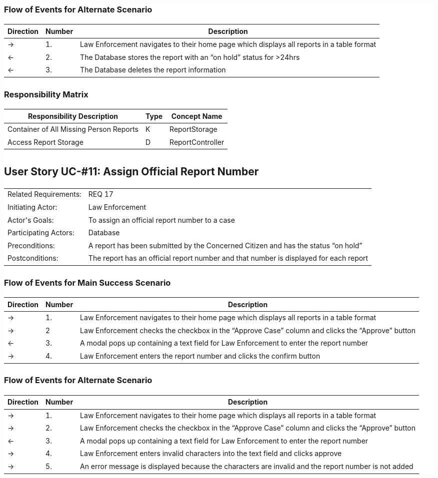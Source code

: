 ### Flow of Events for Alternate Scenario

| Direction | Number | Description
| ---	    | ---    | ---												
| ->	    | 1.     | Law Enforcement navigates to their home page which displays all reports in a table format |
| <-	    | 2.     | The Database stores the report with an “on hold” status for >24hrs									       |
| <-	    | 3.     | The Database deletes the report information |  

### Responsibility Matrix

| Responsibility Description 		  | Type | Concept Name     |
| --- 					  | ---  | ---              |
| Container of All Missing Person Reports | K    | ReportStorage    |
| Access Report Storage			  | D    | ReportController |  

## User Story UC-#11: Assign Official Report Number
|			|										      |
| ---			| ---										      |
| Related Requirements: | REQ 17						      |
| Initiating Actor:	| Law Enforcement						            	      |
| Actor's Goals:	| To assign an official report number to a case						      |
| Participating Actors:	| Database									      |
| Preconditions:	| A report has been submitted by the Concerned Citizen and has the status “on hold” |
| Postconditions:	| The report has an official report number and that number is displayed for each report	      |  

### Flow of Events for Main Success Scenario

| Direction | Number | Description
| --- 	    | ---    | ---
| ->	    | 1.     | Law Enforcement navigates to their home page which displays all reports in a table format |
| -> 	    | 2     | Law Enforcement checks the checkbox in the “Approve Case” column and clicks the “Approve” button									 |
| <- 	    | 3.     | A modal pops up containing a text field for Law Enforcement to enter the report number			 |
| -> 	    | 4.     | Law Enforcement enters the report number and clicks the confirm button						 |  

### Flow of Events for Alternate Scenario

| Direction | Number | Description
| ---	    | ---    | ---												
| ->	    | 1.     | Law Enforcement navigates to their home page which displays all reports in a table format |
| -> 	    | 2.    | Law Enforcement checks the checkbox in the “Approve Case” column and clicks the “Approve” button									 |
| <- 	    | 3.    | A modal pops up containing a text field for Law Enforcement to enter the report number			 |
| -> 	    | 4.     | Law Enforcement enters invalid characters into the text field and clicks approve						 |  
| -> 	    | 5.     | An error message is displayed because the characters are invalid and the report number is not added					 |  
